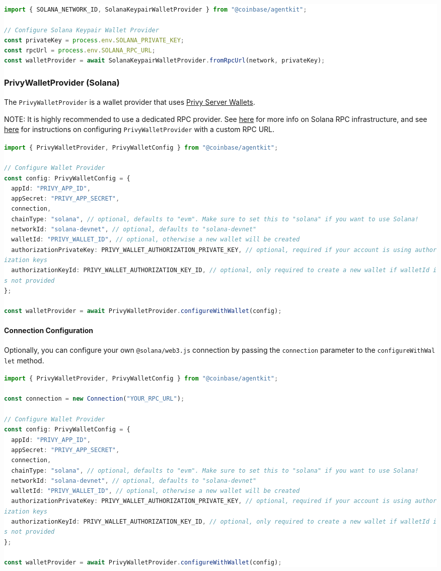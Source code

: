 ```typescript
import { SOLANA_NETWORK_ID, SolanaKeypairWalletProvider } from "@coinbase/agentkit";

// Configure Solana Keypair Wallet Provider
const privateKey = process.env.SOLANA_PRIVATE_KEY;
const rpcUrl = process.env.SOLANA_RPC_URL;
const walletProvider = await SolanaKeypairWalletProvider.fromRpcUrl(network, privateKey);
```

### PrivyWalletProvider (Solana)

The `PrivyWalletProvider` is a wallet provider that uses [Privy Server Wallets](https://docs.privy.io/guide/server-wallets/).

NOTE: It is highly recommended to use a dedicated RPC provider. See [here](https://solana.com/rpc) for more info on Solana RPC infrastructure, and see [here](#connection-configuration) for instructions on configuring `PrivyWalletProvider` with a custom RPC URL.

```typescript
import { PrivyWalletProvider, PrivyWalletConfig } from "@coinbase/agentkit";

// Configure Wallet Provider
const config: PrivyWalletConfig = {
  appId: "PRIVY_APP_ID",
  appSecret: "PRIVY_APP_SECRET",
  connection,
  chainType: "solana", // optional, defaults to "evm". Make sure to set this to "solana" if you want to use Solana!
  networkId: "solana-devnet", // optional, defaults to "solana-devnet"
  walletId: "PRIVY_WALLET_ID", // optional, otherwise a new wallet will be created
  authorizationPrivateKey: PRIVY_WALLET_AUTHORIZATION_PRIVATE_KEY, // optional, required if your account is using authorization keys
  authorizationKeyId: PRIVY_WALLET_AUTHORIZATION_KEY_ID, // optional, only required to create a new wallet if walletId is not provided
};

const walletProvider = await PrivyWalletProvider.configureWithWallet(config);
```

#### Connection Configuration

Optionally, you can configure your own `@solana/web3.js` connection by passing the `connection` parameter to the `configureWithWallet` method.

```typescript
import { PrivyWalletProvider, PrivyWalletConfig } from "@coinbase/agentkit";

const connection = new Connection("YOUR_RPC_URL");

// Configure Wallet Provider
const config: PrivyWalletConfig = {
  appId: "PRIVY_APP_ID",
  appSecret: "PRIVY_APP_SECRET",
  connection,
  chainType: "solana", // optional, defaults to "evm". Make sure to set this to "solana" if you want to use Solana!
  networkId: "solana-devnet", // optional, defaults to "solana-devnet"
  walletId: "PRIVY_WALLET_ID", // optional, otherwise a new wallet will be created
  authorizationPrivateKey: PRIVY_WALLET_AUTHORIZATION_PRIVATE_KEY, // optional, required if your account is using authorization keys
  authorizationKeyId: PRIVY_WALLET_AUTHORIZATION_KEY_ID, // optional, only required to create a new wallet if walletId is not provided
};

const walletProvider = await PrivyWalletProvider.configureWithWallet(config);
```
